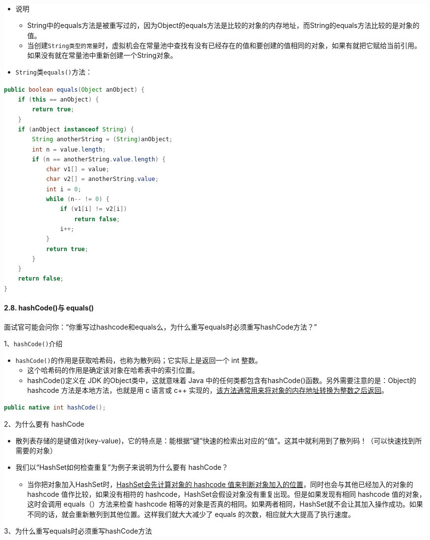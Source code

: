 - 说明
    - String中的equals方法是被重写过的，因为Object的equals方法是比较的对象的内存地址，而String的equals方法比较的是对象的值。
    - 当创建`String类型的常量`时，虚拟机会在常量池中查找有没有已经存在的值和要创建的值相同的对象，如果有就把它赋给当前引用。如果没有就在常量池中重新创建一个String对象。

- `String`类`equals()`方法：

```java
public boolean equals(Object anObject) {
    if (this == anObject) {
        return true;
    }
    if (anObject instanceof String) {
        String anotherString = (String)anObject;
        int n = value.length;
        if (n == anotherString.value.length) {
            char v1[] = value;
            char v2[] = anotherString.value;
            int i = 0;
            while (n-- != 0) {
                if (v1[i] != v2[i])
                    return false;
                i++;
            }
            return true;
        }
    }
    return false;
}
```


#### 2.8. hashCode()与 equals()

面试官可能会问你：“你重写过hashcode和equals么，为什么重写equals时必须重写hashCode方法？”

1、`hashCode()`介绍

- `hashCode()`的作用是获取哈希码，也称为散列码；它实际上是返回一个 int 整数。
  - 这个哈希码的作用是确定该对象在哈希表中的索引位置。
  - hashCode()定义在 JDK 的Object类中，这就意味着 Java 中的任何类都包含有hashCode()函数。另外需要注意的是：Object的 hashcode 方法是本地方法，也就是用 c 语言或 c++ 实现的，<u>该方法通常用来将对象的内存地址转换为整数之后返回</u>。

```java
public native int hashCode();
```

2、为什么要有 hashCode

- 散列表存储的是键值对(key-value)，它的特点是：能根据“键”快速的检索出对应的“值”。这其中就利用到了散列码！（可以快速找到所需要的对象）

- 我们以“HashSet如何检查重复”为例子来说明为什么要有 hashCode？
  - 当你把对象加入HashSet时，<u>HashSet会先计算对象的 hashcode 值来判断对象加入的位置</u>，同时也会与其他已经加入的对象的 hashcode 值作比较，如果没有相符的 hashcode，HashSet会假设对象没有重复出现。但是如果发现有相同 hashcode 值的对象，这时会调用 equals（）方法来检查 hashcode 相等的对象是否真的相同。如果两者相同，HashSet就不会让其加入操作成功。如果不同的话，就会重新散列到其他位置。这样我们就大大减少了 equals 的次数，相应就大大提高了执行速度。

3、为什么重写equals时必须重写hashCode方法
